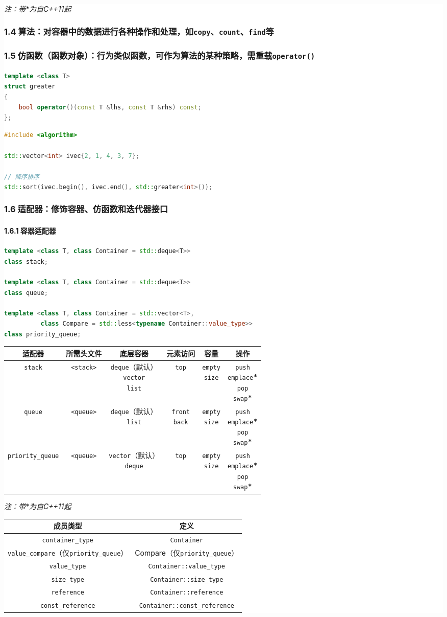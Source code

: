 
*注：带\*为自C++11起*

### 1.4 算法：对容器中的数据进行各种操作和处理，如`copy`、`count`、`find`等

### 1.5 仿函数（函数对象）：行为类似函数，可作为算法的某种策略，需重载`operator()`

```C++
template <class T>
struct greater
{
    bool operator()(const T &lhs, const T &rhs) const;
};
```

```C++
#include <algorithm>

std::vector<int> ivec{2, 1, 4, 3, 7};

// 降序排序
std::sort(ivec.begin(), ivec.end(), std::greater<int>());
```

### 1.6 适配器：修饰容器、仿函数和迭代器接口

#### 1.6.1 容器适配器

```C++
template <class T, class Container = std::deque<T>>
class stack;

template <class T, class Container = std::deque<T>>
class queue;

template <class T, class Container = std::vector<T>,
          class Compare = std::less<typename Container::value_type>>
class priority_queue;
```

|      适配器      | 所需头文件 |                 底层容器                  |      元素访问       |         容量         |                       操作                       |
| :--------------: | :--------: | :---------------------------------------: | :-----------------: | :------------------: | :----------------------------------------------: |
|     `stack`      | `<stack>`  | `deque`（默认）<br />`vector`<br />`list` |        `top`        | `empty` <br />`size` | `push`<br />`emplace`\*<br />`pop`<br />`swap`\* |
|     `queue`      | `<queue>`  |        `deque`（默认）<br />`list`        | `front`<br />`back` | `empty`<br />`size`  | `push`<br />`emplace`\*<br />`pop`<br />`swap`\* |
| `priority_queue` | `<queue>`  |       `vector`（默认）<br />`deque`       |        `top`        | `empty`<br />`size`  | `push`<br />`emplace`\*<br />`pop`<br />`swap`\* |


*注：带\*为自C++11起*



|               成员类型                |             定义              |
| :-----------------------------------: | :---------------------------: |
|           `container_type`            |          `Container`          |
| `value_compare`（仅`priority_queue`） | Compare（仅`priority_queue`） |
|             `value_type`              |    `Container::value_type`    |
|              `size_type`              |    `Container::size_type`     |
|              `reference`              |    `Container::reference`     |
|           `const_reference`           | `Container::const_reference`  |
